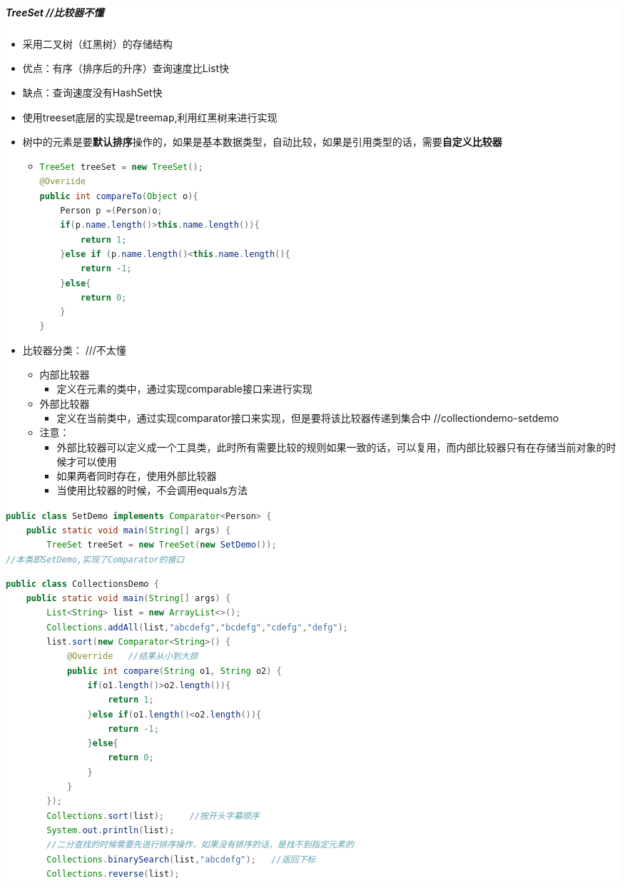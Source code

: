

##### TreeSet	//比较器不懂

* 采用二叉树（红黑树）的存储结构

* 优点：有序（排序后的升序）查询速度比List快

* 缺点：查询速度没有HashSet快

* 使用treeset底层的实现是treemap,利用红黑树来进行实现

* 树中的元素是要**默认排序**操作的，如果是基本数据类型，自动比较，如果是引用类型的话，需要**自定义比较器**

  * ~~~java
    TreeSet treeSet = new TreeSet();
    @Overiide
    public int compareTo(Object o){
    	Person p =(Person)o;
        if(p.name.length()>this.name.length()){
            return 1;
        }else if (p.name.length()<this.name.length(){
            return -1;
        }else{
            return 0;
        }
    }
    ~~~

* 比较器分类：  ///不太懂

  * 内部比较器
    * 定义在元素的类中，通过实现comparable接口来进行实现
  * 外部比较器
    * 定义在当前类中，通过实现comparator接口来实现，但是要将该比较器传递到集合中	//collectiondemo-setdemo
  * 注意：
    * 外部比较器可以定义成一个工具类，此时所有需要比较的规则如果一致的话，可以复用，而内部比较器只有在存储当前对象的时候才可以使用
    * 如果两者同时存在，使用外部比较器
    * 当使用比较器的时候，不会调用equals方法

```java
public class SetDemo implements Comparator<Person> {
    public static void main(String[] args) {
        TreeSet treeSet = new TreeSet(new SetDemo());
//本类即SetDemo,实现了Comparator的接口
```

```java
public class CollectionsDemo {
    public static void main(String[] args) {
        List<String> list = new ArrayList<>();
        Collections.addAll(list,"abcdefg","bcdefg","cdefg","defg");
        list.sort(new Comparator<String>() {
            @Override   //结果从小到大排
            public int compare(String o1, String o2) {
                if(o1.length()>o2.length()){
                    return 1;
                }else if(o1.length()<o2.length()){
                    return -1;
                }else{
                    return 0;
                }
            }
        });
        Collections.sort(list);     //按开头字幕顺序
        System.out.println(list);
        //二分查找的时候需要先进行排序操作，如果没有排序的话，是找不到指定元素的
        Collections.binarySearch(list,"abcdefg");   //返回下标
        Collections.reverse(list);
```